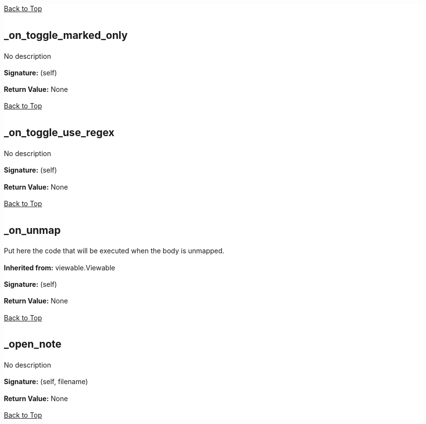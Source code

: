 [Back to Top](#module-overview)


## \_on\_toggle\_marked\_only
No description



**Signature:** (self)





**Return Value:** None

[Back to Top](#module-overview)


## \_on\_toggle\_use\_regex
No description



**Signature:** (self)





**Return Value:** None

[Back to Top](#module-overview)


## \_on\_unmap
Put here the code that will be executed when
the body is unmapped.

**Inherited from:** viewable.Viewable

**Signature:** (self)





**Return Value:** None

[Back to Top](#module-overview)


## \_open\_note
No description



**Signature:** (self, filename)





**Return Value:** None

[Back to Top](#module-overview)
